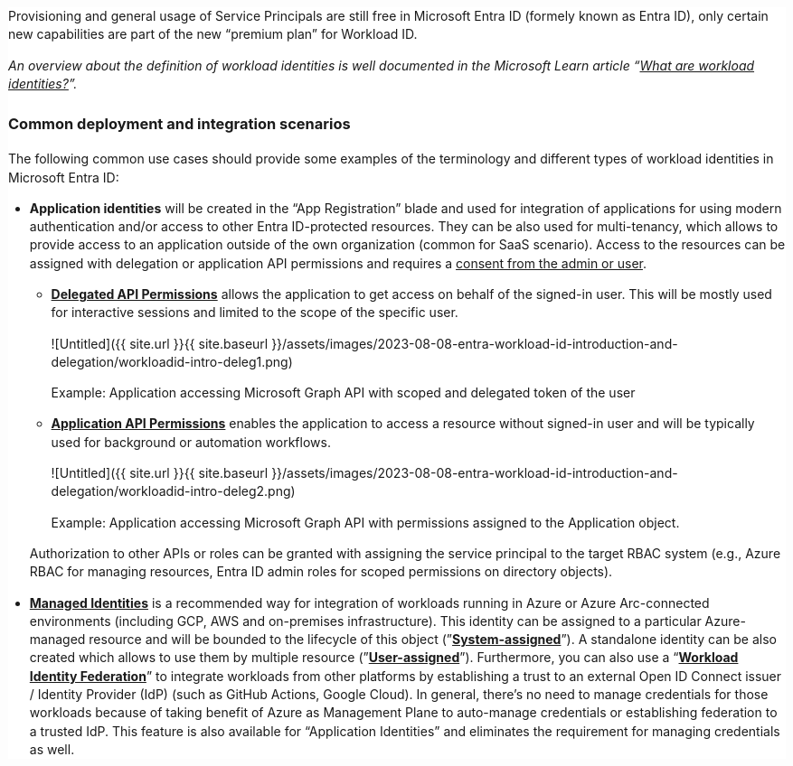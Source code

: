 Provisioning and general usage of Service Principals are still free in Microsoft Entra ID (formely known as Entra ID), only certain new capabilities are part of the new “premium plan” for Workload ID.

*An overview about the definition of workload identities is well documented in the Microsoft Learn article “[What are workload identities?](https://learn.microsoft.com/en-us/azure/active-directory/develop/workload-identities-overview#supported-scenarios)”.*

### Common deployment and integration scenarios

The following common use cases should provide some examples of the terminology and different types of workload identities in Microsoft Entra ID:

- **Application identities** will be created in the “App Registration” blade and used for integration of applications for using modern authentication and/or access to other Entra ID-protected resources. They can be also used for multi-tenancy, which allows to provide access to an application outside of the own organization (common for SaaS scenario). Access to the resources can be assigned with delegation or application API permissions and requires a [consent from the admin or user](https://learn.microsoft.com/en-us/azure/active-directory/manage-apps/user-admin-consent-overview).
    - **[Delegated API Permissions](https://learn.microsoft.com/en-us/graph/auth-v2-user)** allows the application to get access on behalf of the signed-in user. This will be mostly used for interactive sessions and limited to the scope of the specific user.
        
        ![Untitled]({{ site.url }}{{ site.baseurl }}/assets/images/2023-08-08-entra-workload-id-introduction-and-delegation/workloadid-intro-deleg1.png)
        
        Example: Application accessing Microsoft Graph API with scoped and delegated token of the user
        
    - **[Application API Permissions](https://learn.microsoft.com/en-us/graph/auth-v2-service)** enables the application to access a resource without signed-in user and will be typically used for background or automation workflows.
        
        ![Untitled]({{ site.url }}{{ site.baseurl }}/assets/images/2023-08-08-entra-workload-id-introduction-and-delegation/workloadid-intro-deleg2.png)
        
        Example: Application accessing Microsoft Graph API with permissions assigned to the Application object.
        
    
    Authorization to other APIs or roles can be granted with assigning the service principal to the target RBAC system (e.g., Azure RBAC for managing resources, Entra ID admin roles for scoped permissions on directory objects).
    
- **[Managed Identities](https://learn.microsoft.com/en-us/azure/active-directory/managed-identities-azure-resources/overview)** is a recommended way for integration of workloads running in Azure or Azure Arc-connected environments (including GCP, AWS and on-premises infrastructure). This identity can be assigned to a particular Azure-managed resource and will be bounded to the lifecycle of this object (”**[System-assigned](https://learn.microsoft.com/en-us/azure/active-directory/managed-identities-azure-resources/overview)**”). A standalone identity can be also created which allows to use them by multiple resource (”**[User-assigned](https://learn.microsoft.com/en-us/azure/active-directory/managed-identities-azure-resources/how-manage-user-assigned-managed-identities?pivots=identity-mi-methods-azp)**”). Furthermore, you can also use a “**[Workload Identity Federation](https://learn.microsoft.com/en-us/azure/active-directory/workload-identities/workload-identity-federation)**” to integrate workloads from other platforms by establishing a trust to an external Open ID Connect issuer / Identity Provider (IdP) (such as GitHub Actions, Google Cloud). In general, there’s no need to manage credentials for those workloads because of taking benefit of Azure as Management Plane to auto-manage credentials or establishing federation to a trusted IdP. This feature is also available for “Application Identities” and eliminates the requirement for managing credentials as well.
    